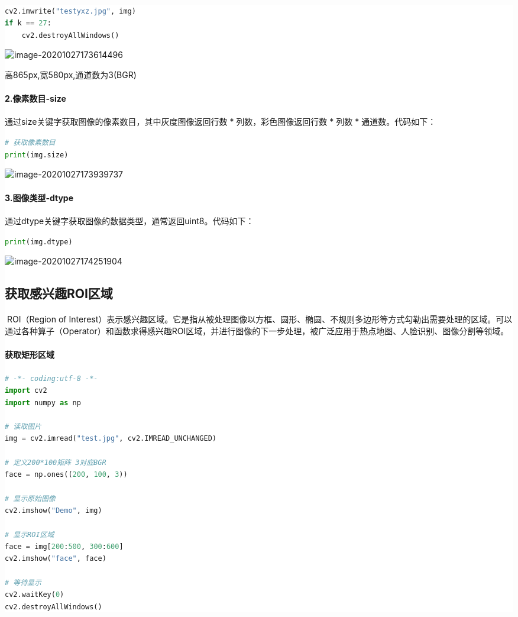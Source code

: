 ```python
cv2.imwrite("testyxz.jpg", img)
if k == 27:
    cv2.destroyAllWindows()
```

![image-20201027173614496](D:\blog\vuepress-starter\docs\.vuepress\public\python\shape.png)

高865px,宽580px,通道数为3(BGR)

#### 2.像素数目-size

通过size关键字获取图像的像素数目，其中灰度图像返回行数 * 列数，彩色图像返回行数 * 列数 * 通道数。代码如下：

```python
# 获取像素数目
print(img.size)
```

![image-20201027173939737](D:\blog\vuepress-starter\docs\.vuepress\public\python\size.png)

#### 3.图像类型-dtype

通过dtype关键字获取图像的数据类型，通常返回uint8。代码如下：

```python
print(img.dtype)
```

![image-20201027174251904](D:\blog\vuepress-starter\docs\.vuepress\public\python\type.png)

## 获取感兴趣ROI区域

​		ROI（Region of Interest）表示感兴趣区域。它是指从被处理图像以方框、圆形、椭圆、不规则多边形等方式勾勒出需要处理的区域。可以通过各种算子（Operator）和函数求得感兴趣ROI区域，并进行图像的下一步处理，被广泛应用于热点地图、人脸识别、图像分割等领域。

#### 获取矩形区域

```python
# -*- coding:utf-8 -*-
import cv2
import numpy as np

# 读取图片
img = cv2.imread("test.jpg", cv2.IMREAD_UNCHANGED)

# 定义200*100矩阵 3对应BGR
face = np.ones((200, 100, 3))

# 显示原始图像
cv2.imshow("Demo", img)

# 显示ROI区域
face = img[200:500, 300:600]
cv2.imshow("face", face)

# 等待显示
cv2.waitKey(0)
cv2.destroyAllWindows()
```
